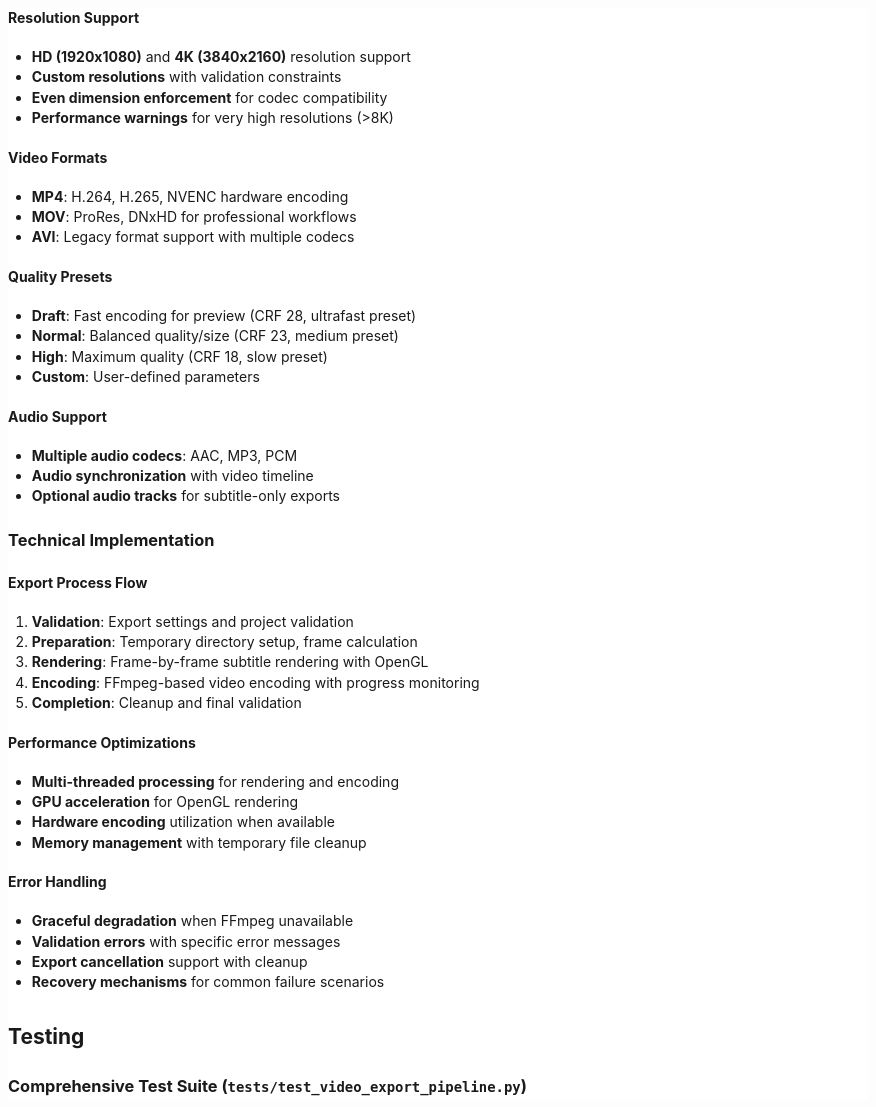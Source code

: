 #### Resolution Support

- **HD (1920x1080)** and **4K (3840x2160)** resolution support
- **Custom resolutions** with validation constraints
- **Even dimension enforcement** for codec compatibility
- **Performance warnings** for very high resolutions (>8K)

#### Video Formats

- **MP4**: H.264, H.265, NVENC hardware encoding
- **MOV**: ProRes, DNxHD for professional workflows
- **AVI**: Legacy format support with multiple codecs

#### Quality Presets

- **Draft**: Fast encoding for preview (CRF 28, ultrafast preset)
- **Normal**: Balanced quality/size (CRF 23, medium preset)
- **High**: Maximum quality (CRF 18, slow preset)
- **Custom**: User-defined parameters

#### Audio Support

- **Multiple audio codecs**: AAC, MP3, PCM
- **Audio synchronization** with video timeline
- **Optional audio tracks** for subtitle-only exports

### Technical Implementation

#### Export Process Flow

1. **Validation**: Export settings and project validation
2. **Preparation**: Temporary directory setup, frame calculation
3. **Rendering**: Frame-by-frame subtitle rendering with OpenGL
4. **Encoding**: FFmpeg-based video encoding with progress monitoring
5. **Completion**: Cleanup and final validation

#### Performance Optimizations

- **Multi-threaded processing** for rendering and encoding
- **GPU acceleration** for OpenGL rendering
- **Hardware encoding** utilization when available
- **Memory management** with temporary file cleanup

#### Error Handling

- **Graceful degradation** when FFmpeg unavailable
- **Validation errors** with specific error messages
- **Export cancellation** support with cleanup
- **Recovery mechanisms** for common failure scenarios

## Testing

### Comprehensive Test Suite (`tests/test_video_export_pipeline.py`)
